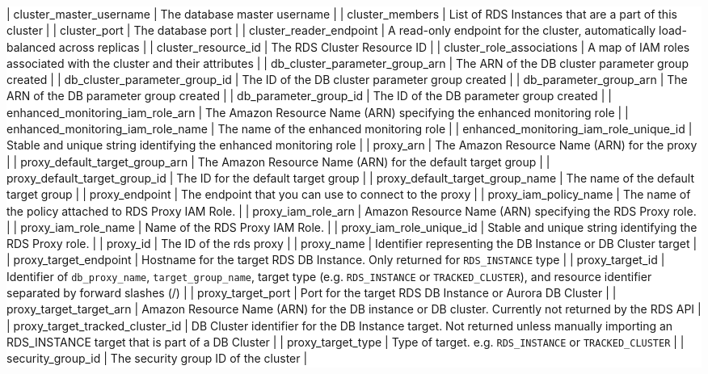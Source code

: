 | cluster\_master\_username | The database master username |
| cluster\_members | List of RDS Instances that are a part of this cluster |
| cluster\_port | The database port |
| cluster\_reader\_endpoint | A read-only endpoint for the cluster, automatically load-balanced across replicas |
| cluster\_resource\_id | The RDS Cluster Resource ID |
| cluster\_role\_associations | A map of IAM roles associated with the cluster and their attributes |
| db\_cluster\_parameter\_group\_arn | The ARN of the DB cluster parameter group created |
| db\_cluster\_parameter\_group\_id | The ID of the DB cluster parameter group created |
| db\_parameter\_group\_arn | The ARN of the DB parameter group created |
| db\_parameter\_group\_id | The ID of the DB parameter group created |
| enhanced\_monitoring\_iam\_role\_arn | The Amazon Resource Name (ARN) specifying the enhanced monitoring role |
| enhanced\_monitoring\_iam\_role\_name | The name of the enhanced monitoring role |
| enhanced\_monitoring\_iam\_role\_unique\_id | Stable and unique string identifying the enhanced monitoring role |
| proxy\_arn | The Amazon Resource Name (ARN) for the proxy |
| proxy\_default\_target\_group\_arn | The Amazon Resource Name (ARN) for the default target group |
| proxy\_default\_target\_group\_id | The ID for the default target group |
| proxy\_default\_target\_group\_name | The name of the default target group |
| proxy\_endpoint | The endpoint that you can use to connect to the proxy |
| proxy\_iam\_policy\_name | The name of the policy attached to RDS Proxy IAM Role. |
| proxy\_iam\_role\_arn | Amazon Resource Name (ARN) specifying the RDS Proxy role. |
| proxy\_iam\_role\_name | Name of the RDS Proxy IAM Role. |
| proxy\_iam\_role\_unique\_id | Stable and unique string identifying the RDS Proxy role. |
| proxy\_id | The ID of the rds proxy |
| proxy\_name | Identifier representing the DB Instance or DB Cluster target |
| proxy\_target\_endpoint | Hostname for the target RDS DB Instance. Only returned for `RDS_INSTANCE` type |
| proxy\_target\_id | Identifier of `db_proxy_name`, `target_group_name`, target type (e.g. `RDS_INSTANCE` or `TRACKED_CLUSTER`), and resource identifier separated by forward slashes (/) |
| proxy\_target\_port | Port for the target RDS DB Instance or Aurora DB Cluster |
| proxy\_target\_target\_arn | Amazon Resource Name (ARN) for the DB instance or DB cluster. Currently not returned by the RDS API |
| proxy\_target\_tracked\_cluster\_id | DB Cluster identifier for the DB Instance target. Not returned unless manually importing an RDS\_INSTANCE target that is part of a DB Cluster |
| proxy\_target\_type | Type of target. e.g. `RDS_INSTANCE` or `TRACKED_CLUSTER` |
| security\_group\_id | The security group ID of the cluster |


